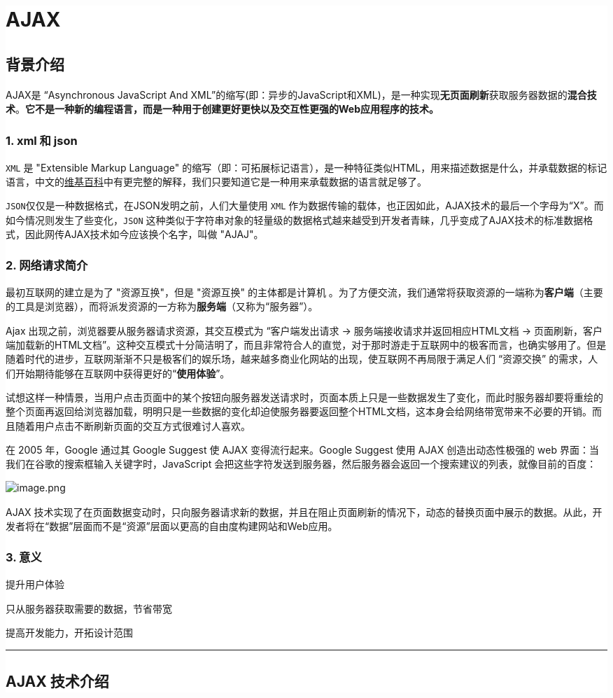 # AJAX

## 背景介绍

AJAX是 “Asynchronous JavaScript And XML”的缩写(即：异步的JavaScript和XML)，是一种实现**无页面刷新**获取服务器数据的**混合技术**。**它不是一种新的编程语言，而是一种用于创建更好更快以及交互性更强的Web应用程序的技术。**



### 1. xml 和 json

`XML` 是 "Extensible Markup Language" 的缩写（即：可拓展标记语言），是一种特征类似HTML，用来描述数据是什么，并承载数据的标记语言，中文的[维基百科](http://wanweibaike.com/wiki-XML)中有更完整的解释，我们只要知道它是一种用来承载数据的语言就足够了。

`JSON`仅仅是一种数据格式，在JSON发明之前，人们大量使用 `XML` 作为数据传输的载体，也正因如此，AJAX技术的最后一个字母为“X”。而如今情况则发生了些变化，`JSON` 这种类似于字符串对象的轻量级的数据格式越来越受到开发者青睐，几乎变成了AJAX技术的标准数据格式，因此网传AJAX技术如今应该换个名字，叫做 "AJAJ"。

### 2. 网络请求简介

最初互联网的建立是为了 "资源互换"，但是 "资源互换" 的主体都是计算机 。为了方便交流，我们通常将获取资源的一端称为**客户端**（主要的工具是浏览器），而将派发资源的一方称为**服务端**（又称为“服务器”）。

Ajax 出现之前，浏览器要从服务器请求资源，其交互模式为 “客户端发出请求 -> 服务端接收请求并返回相应HTML文档 -> 页面刷新，客户端加载新的HTML文档”。这种交互模式十分简洁明了，而且非常符合人的直觉，对于那时游走于互联网中的极客而言，也确实够用了。但是随着时代的进步，互联网渐渐不只是极客们的娱乐场，越来越多商业化网站的出现，使互联网不再局限于满足人们 “资源交换” 的需求，人们开始期待能够在互联网中获得更好的“**使用体验**”。

试想这样一种情景，当用户点击页面中的某个按钮向服务器发送请求时，页面本质上只是一些数据发生了变化，而此时服务器却要将重绘的整个页面再返回给浏览器加载，明明只是一些数据的变化却迫使服务器要返回整个HTML文档，这本身会给网络带宽带来不必要的开销。而且随着用户点击不断刷新页面的交互方式很难讨人喜欢。

在 2005 年，Google 通过其 Google Suggest 使 AJAX 变得流行起来。Google Suggest 使用 AJAX 创造出动态性极强的 web 界面：当我们在谷歌的搜索框输入关键字时，JavaScript 会把这些字符发送到服务器，然后服务器会返回一个搜索建议的列表，就像目前的百度：

![image.png](https://upload-images.jianshu.io/upload_images/6784887-902ab12b813a6175.png?imageMogr2/auto-orient/strip%7CimageView2/2/w/1240)



AJAX 技术实现了在页面数据变动时，只向服务器请求新的数据，并且在阻止页面刷新的情况下，动态的替换页面中展示的数据。从此，开发者将在“数据”层面而不是“资源”层面以更高的自由度构建网站和Web应用。



### 3. 意义

提升用户体验

只从服务器获取需要的数据，节省带宽

提高开发能力，开拓设计范围



-----------------------------------



## AJAX 技术介绍
